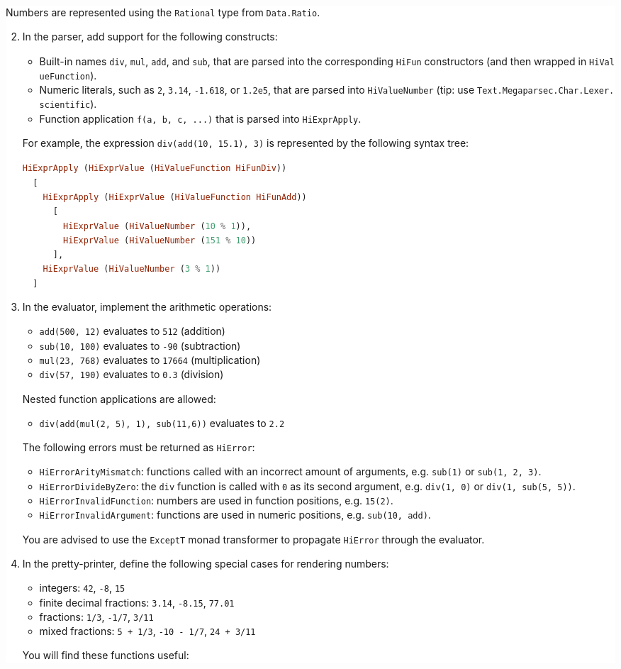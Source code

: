   ```haskell
   ```

   Numbers are represented using the `Rational` type from `Data.Ratio`.

2. In the parser, add support for the following constructs:

   - Built-in names `div`, `mul`, `add`, and `sub`, that are parsed into the corresponding `HiFun` constructors (and then wrapped in `HiValueFunction`).
   - Numeric literals, such as `2`, `3.14`, `-1.618`, or `1.2e5`, that are parsed into `HiValueNumber` (tip: use `Text.Megaparsec.Char.Lexer.scientific`).
   - Function application `f(a, b, c, ...)` that is parsed into `HiExprApply`.

   For example, the expression `div(add(10, 15.1), 3)` is represented by the following syntax tree:

   ```haskell
   HiExprApply (HiExprValue (HiValueFunction HiFunDiv))
     [
       HiExprApply (HiExprValue (HiValueFunction HiFunAdd))
         [
           HiExprValue (HiValueNumber (10 % 1)),
           HiExprValue (HiValueNumber (151 % 10))
         ],
       HiExprValue (HiValueNumber (3 % 1))
     ]
   ```

3. In the evaluator, implement the arithmetic operations:

   - `add(500, 12)` evaluates to `512` (addition)
   - `sub(10, 100)` evaluates to `-90` (subtraction)
   - `mul(23, 768)` evaluates to `17664` (multiplication)
   - `div(57, 190)` evaluates to `0.3` (division)

   Nested function applications are allowed:

   - `div(add(mul(2, 5), 1), sub(11,6))` evaluates to `2.2`

   The following errors must be returned as `HiError`:

   - `HiErrorArityMismatch`: functions called with an incorrect amount of arguments, e.g. `sub(1)` or `sub(1, 2, 3)`.
   - `HiErrorDivideByZero`: the `div` function is called with `0` as its second argument, e.g. `div(1, 0)` or `div(1, sub(5, 5))`.
   - `HiErrorInvalidFunction`: numbers are used in function positions, e.g. `15(2)`.
   - `HiErrorInvalidArgument`: functions are used in numeric positions, e.g. `sub(10, add)`.

   You are advised to use the `ExceptT` monad transformer to propagate `HiError` through the evaluator.

4. In the pretty-printer, define the following special cases for rendering numbers:

   - integers: `42`, `-8`, `15`
   - finite decimal fractions: `3.14`, `-8.15`, `77.01`
   - fractions: `1/3`, `-1/7`, `3/11`
   - mixed fractions: `5 + 1/3`, `-10 - 1/7`, `24 + 3/11`

   You will find these functions useful:
